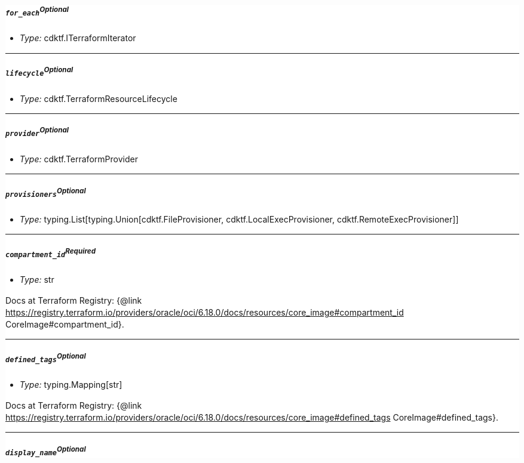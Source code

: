 
##### `for_each`<sup>Optional</sup> <a name="for_each" id="rhizo-co-terraform-provider-oci.coreImage.CoreImage.Initializer.parameter.forEach"></a>

- *Type:* cdktf.ITerraformIterator

---

##### `lifecycle`<sup>Optional</sup> <a name="lifecycle" id="rhizo-co-terraform-provider-oci.coreImage.CoreImage.Initializer.parameter.lifecycle"></a>

- *Type:* cdktf.TerraformResourceLifecycle

---

##### `provider`<sup>Optional</sup> <a name="provider" id="rhizo-co-terraform-provider-oci.coreImage.CoreImage.Initializer.parameter.provider"></a>

- *Type:* cdktf.TerraformProvider

---

##### `provisioners`<sup>Optional</sup> <a name="provisioners" id="rhizo-co-terraform-provider-oci.coreImage.CoreImage.Initializer.parameter.provisioners"></a>

- *Type:* typing.List[typing.Union[cdktf.FileProvisioner, cdktf.LocalExecProvisioner, cdktf.RemoteExecProvisioner]]

---

##### `compartment_id`<sup>Required</sup> <a name="compartment_id" id="rhizo-co-terraform-provider-oci.coreImage.CoreImage.Initializer.parameter.compartmentId"></a>

- *Type:* str

Docs at Terraform Registry: {@link https://registry.terraform.io/providers/oracle/oci/6.18.0/docs/resources/core_image#compartment_id CoreImage#compartment_id}.

---

##### `defined_tags`<sup>Optional</sup> <a name="defined_tags" id="rhizo-co-terraform-provider-oci.coreImage.CoreImage.Initializer.parameter.definedTags"></a>

- *Type:* typing.Mapping[str]

Docs at Terraform Registry: {@link https://registry.terraform.io/providers/oracle/oci/6.18.0/docs/resources/core_image#defined_tags CoreImage#defined_tags}.

---

##### `display_name`<sup>Optional</sup> <a name="display_name" id="rhizo-co-terraform-provider-oci.coreImage.CoreImage.Initializer.parameter.displayName"></a>
